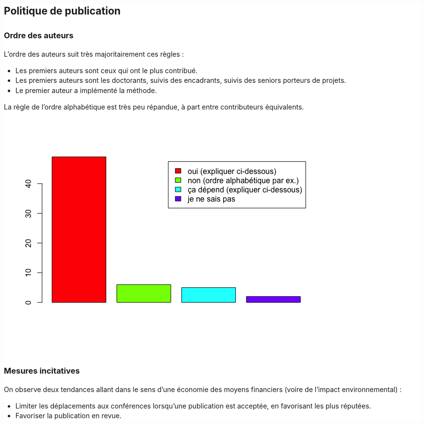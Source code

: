 
## Politique de publication

### Ordre des auteurs
L’ordre des auteurs suit très majoritairement ces règles :

- Les premiers auteurs sont ceux qui ont le plus contribué.
- Les premiers auteurs sont les doctorants, suivis des encadrants, suivis des seniors porteurs de projets.
- Le premier auteur a implémenté la méthode.

La règle de l’ordre alphabétique est très peu répandue, à part entre contributeurs équivalents. 

![Sémantique de l'ordre des auteurs](figure-gfm/gdrigrv/ordreauteurs-1.png)

### Mesures incitatives
On observe deux tendances allant dans le sens d’une économie des moyens financiers (voire de l’impact environnemental) :

- Limiter les déplacements aux conférences lorsqu’une publication est acceptée, en favorisant les plus réputées.
- Favoriser la publication en revue.

